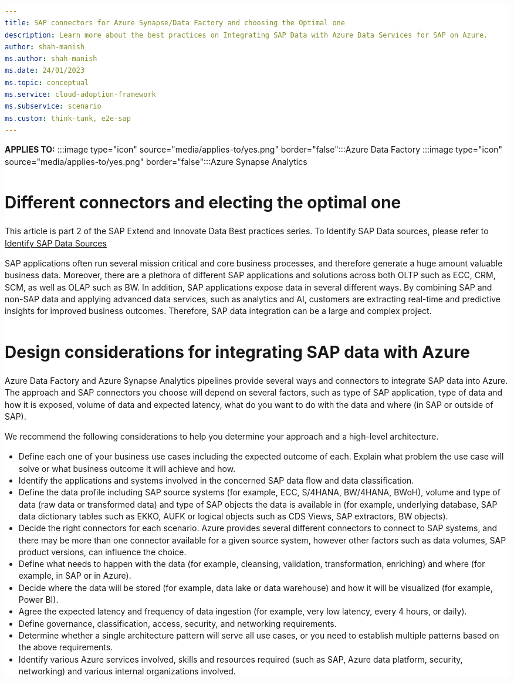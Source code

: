 ```yaml
---
title: SAP connectors for Azure Synapse/Data Factory and choosing the Optimal one
description: Learn more about the best practices on Integrating SAP Data with Azure Data Services for SAP on Azure.
author: shah-manish
ms.author: shah-manish
ms.date: 24/01/2023
ms.topic: conceptual
ms.service: cloud-adoption-framework
ms.subservice: scenario
ms.custom: think-tank, e2e-sap
---
```


**APPLIES TO:** :::image type="icon" source="media/applies-to/yes.png" border="false":::Azure Data Factory :::image type="icon" source="media/applies-to/yes.png" border="false":::Azure Synapse Analytics

# Different connectors and electing the optimal one
This article is part 2 of the SAP Extend and Innovate Data Best practices series. To Identify SAP Data sources, please refer to 
[ Identify SAP Data Sources ](./sap-lza-identify-sap-data-sources.md)

SAP applications often run several mission critical and core business processes, and therefore generate a huge amount valuable business data. Moreover, there are a plethora of different SAP applications and solutions across both OLTP such as ECC, CRM, SCM, as well as OLAP such as BW. In addition, SAP applications expose data in several different ways. By combining SAP and non-SAP data and applying advanced data services, such as analytics and AI, customers are extracting real-time and predictive insights for improved business outcomes. Therefore, SAP data integration can be a large and complex project.

# Design considerations for integrating SAP data with Azure

Azure Data Factory and Azure Synapse Analytics pipelines provide several ways and connectors to integrate SAP data into Azure. The approach and SAP connectors you choose will depend on several factors, such as type of SAP application, type of data and how it is exposed, volume of data and expected latency, what do you want to do with the data and where (in SAP or outside of SAP).

We recommend the following considerations to help you determine your approach and a high-level architecture.
- Define each one of your business use cases including the expected outcome of each. Explain what problem the use case will solve or what business outcome it will achieve and how.
- Identify the applications and systems involved in the concerned SAP data flow and data classification.
- Define the data profile including SAP source systems (for example, ECC, S/4HANA, BW/4HANA, BWoH), volume and type of data (raw data or transformed data) and type of SAP objects the data is available in (for example, underlying database, SAP data dictionary tables such as EKKO, AUFK or logical objects such as CDS Views, SAP extractors, BW objects).
- Decide the right connectors for each scenario. Azure provides several different connectors to connect to SAP systems, and there may be more than one connector available for a given source system, however other factors such as data volumes, SAP product versions, can influence the choice.
- Define what needs to happen with the data (for example, cleansing, validation, transformation, enriching) and where (for example, in SAP or in Azure).
- Decide where the data will be stored (for example, data lake or data warehouse) and how it will be visualized (for example, Power BI).
- Agree the expected latency and frequency of data ingestion (for example, very low latency, every 4 hours, or daily).
- Define governance, classification, access, security, and networking requirements.
- Determine whether a single architecture pattern will serve all use cases, or you need to establish multiple patterns based on the above requirements.
- Identify various Azure services involved, skills and resources required (such as SAP, Azure data platform, security, networking) and various internal organizations involved.